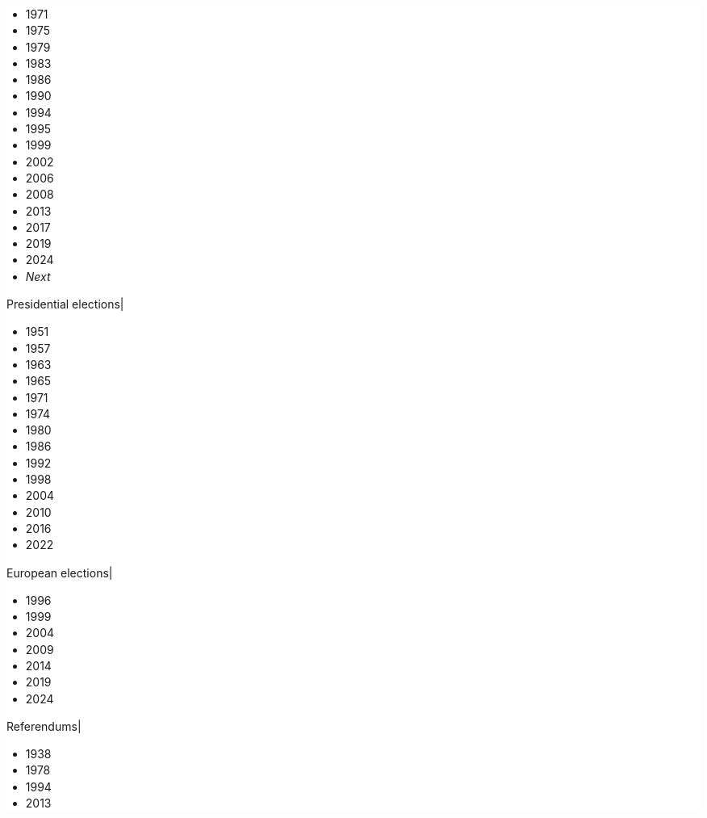   * 1971
  * 1975
  * 1979
  * 1983
  * 1986
  * 1990
  * 1994
  * 1995
  * 1999
  * 2002
  * 2006
  * 2008
  * 2013
  * 2017
  * 2019
  * 2024
  * _Next_

  
Presidential elections|

  * 1951
  * 1957
  * 1963
  * 1965
  * 1971
  * 1974
  * 1980
  * 1986
  * 1992
  * 1998
  * 2004
  * 2010
  * 2016
  * 2022

  
European elections|

  * 1996
  * 1999
  * 2004
  * 2009
  * 2014
  * 2019
  * 2024

  
Referendums|

  * 1938
  * 1978
  * 1994
  * 2013

  
